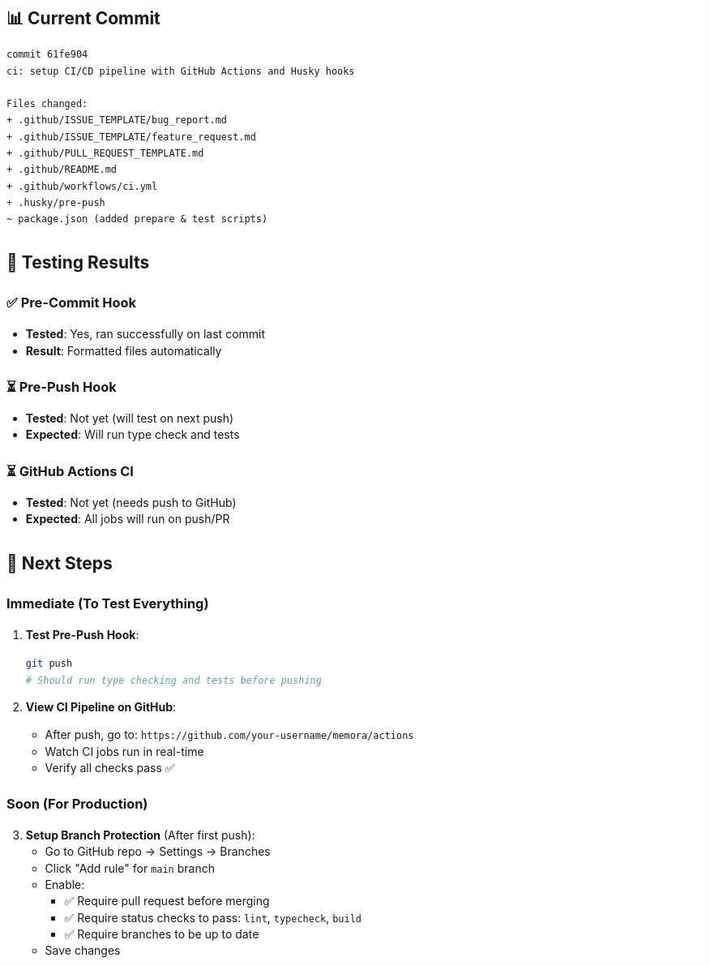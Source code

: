 ## 📊 Current Commit

```
commit 61fe904
ci: setup CI/CD pipeline with GitHub Actions and Husky hooks

Files changed:
+ .github/ISSUE_TEMPLATE/bug_report.md
+ .github/ISSUE_TEMPLATE/feature_request.md
+ .github/PULL_REQUEST_TEMPLATE.md
+ .github/README.md
+ .github/workflows/ci.yml
+ .husky/pre-push
~ package.json (added prepare & test scripts)
```

## 🧪 Testing Results

### ✅ Pre-Commit Hook
- **Tested**: Yes, ran successfully on last commit
- **Result**: Formatted files automatically

### ⏳ Pre-Push Hook
- **Tested**: Not yet (will test on next push)
- **Expected**: Will run type check and tests

### ⏳ GitHub Actions CI
- **Tested**: Not yet (needs push to GitHub)
- **Expected**: All jobs will run on push/PR

## 🚀 Next Steps

### Immediate (To Test Everything)

1. **Test Pre-Push Hook**:
   ```bash
   git push
   # Should run type checking and tests before pushing
   ```

2. **View CI Pipeline on GitHub**:
   - After push, go to: `https://github.com/your-username/memora/actions`
   - Watch CI jobs run in real-time
   - Verify all checks pass ✅

### Soon (For Production)

3. **Setup Branch Protection** (After first push):
   - Go to GitHub repo → Settings → Branches
   - Click "Add rule" for `main` branch
   - Enable:
     - ✅ Require pull request before merging
     - ✅ Require status checks to pass: `lint`, `typecheck`, `build`
     - ✅ Require branches to be up to date
   - Save changes
